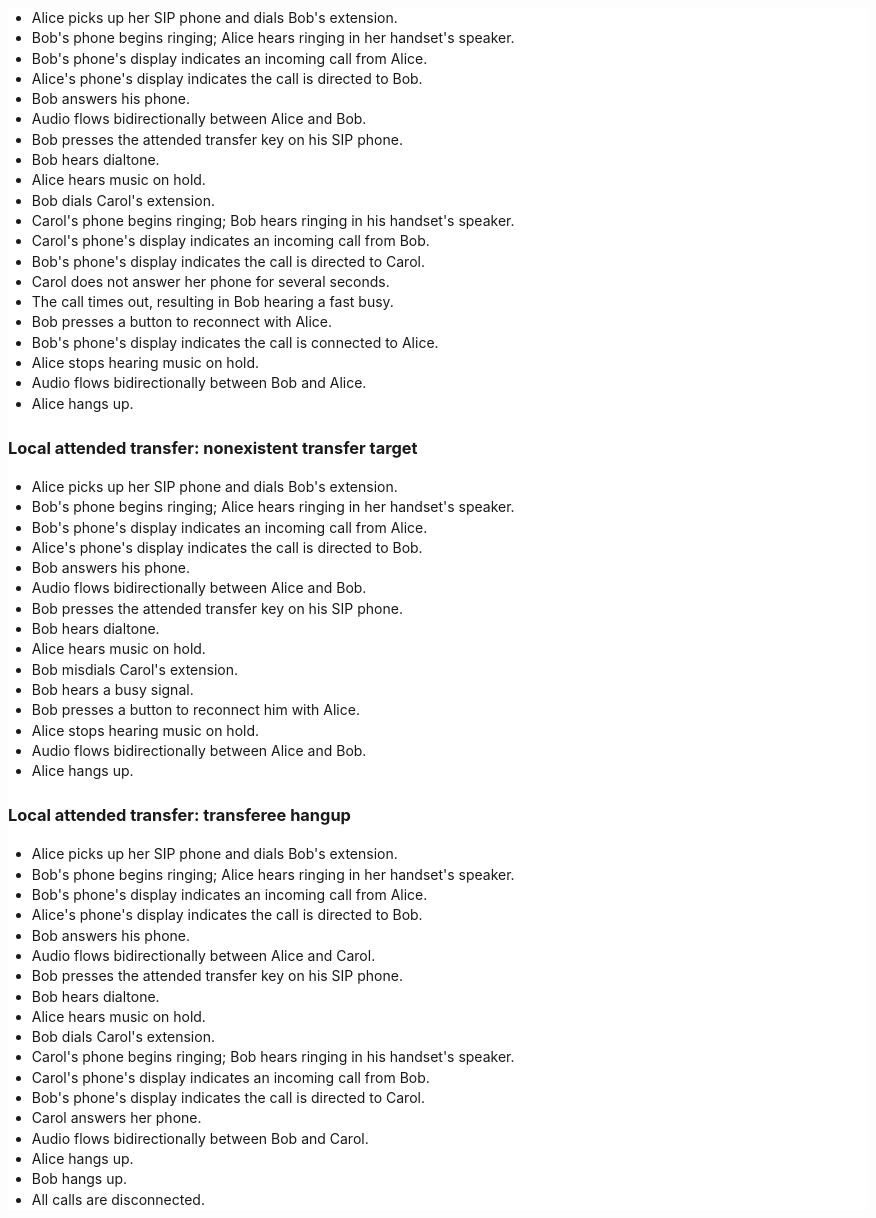 * Alice picks up her SIP phone and dials Bob's extension.
* Bob's phone begins ringing; Alice hears ringing in her handset's speaker.
* Bob's phone's display indicates an incoming call from Alice.
* Alice's phone's display indicates the call is directed to Bob.
* Bob answers his phone.
* Audio flows bidirectionally between Alice and Bob.
* Bob presses the attended transfer key on his SIP phone.
* Bob hears dialtone.
* Alice hears music on hold.
* Bob dials Carol's extension.
* Carol's phone begins ringing; Bob hears ringing in his handset's speaker.
* Carol's phone's display indicates an incoming call from Bob.
* Bob's phone's display indicates the call is directed to Carol.
* Carol does not answer her phone for several seconds.
* The call times out, resulting in Bob hearing a fast busy.
* Bob presses a button to reconnect with Alice.
* Bob's phone's display indicates the call is connected to Alice.
* Alice stops hearing music on hold.
* Audio flows bidirectionally between Bob and Alice.
* Alice hangs up.

### Local attended transfer: nonexistent transfer target

* Alice picks up her SIP phone and dials Bob's extension.
* Bob's phone begins ringing; Alice hears ringing in her handset's speaker.
* Bob's phone's display indicates an incoming call from Alice.
* Alice's phone's display indicates the call is directed to Bob.
* Bob answers his phone.
* Audio flows bidirectionally between Alice and Bob.
* Bob presses the attended transfer key on his SIP phone.
* Bob hears dialtone.
* Alice hears music on hold.
* Bob misdials Carol's extension.
* Bob hears a busy signal.
* Bob presses a button to reconnect him with Alice.
* Alice stops hearing music on hold.
* Audio flows bidirectionally between Alice and Bob.
* Alice hangs up.

### Local attended transfer: transferee hangup

* Alice picks up her SIP phone and dials Bob's extension.
* Bob's phone begins ringing; Alice hears ringing in her handset's speaker.
* Bob's phone's display indicates an incoming call from Alice.
* Alice's phone's display indicates the call is directed to Bob.
* Bob answers his phone.
* Audio flows bidirectionally between Alice and Carol.
* Bob presses the attended transfer key on his SIP phone.
* Bob hears dialtone.
* Alice hears music on hold.
* Bob dials Carol's extension.
* Carol's phone begins ringing; Bob hears ringing in his handset's speaker.
* Carol's phone's display indicates an incoming call from Bob.
* Bob's phone's display indicates the call is directed to Carol.
* Carol answers her phone.
* Audio flows bidirectionally between Bob and Carol.
* Alice hangs up.
* Bob hangs up.
* All calls are disconnected.
